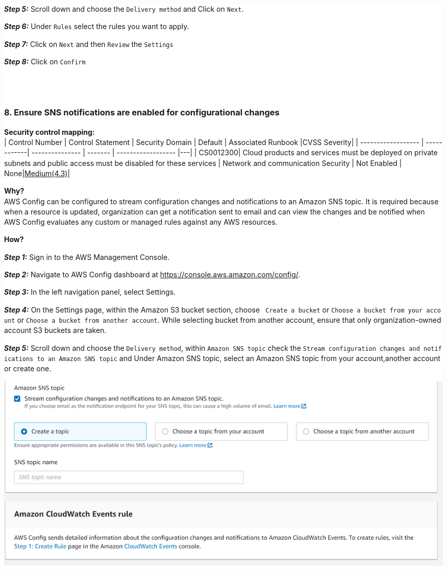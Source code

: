 **_Step 5:_** Scroll down and choose the `Delivery method` and Click on `Next`.

**_Step 6:_** Under `Rules` select the rules you want to apply.

**_Step 7:_** Click on `Next` and then `Review` the `Settings`

**_Step 8:_** Click on `Confirm`

<br><br>

### 8. Ensure SNS notifications are enabled for configurational changes

**Security control mapping:** <br>
| Control Number | Control Statement | Security Domain | Default | Associated Runbook |CVSS Severity|
| ------------------ | ------------| --------------- | ------- | ------------------ |---|
| CS0012300| Cloud products and services must be deployed on private subnets and public access must be disabled for these services  | Network and communication Security | Not Enabled | None|[Medium(4.3)](https://www.first.org/cvss/calculator/3.1#CVSS:3.1/AV:N/AC:L/PR:N/UI:R/S:U/C:N/I:N/A:L)|


**Why?** <br>
AWS Config can be configured to stream configuration changes and notifications to an Amazon SNS topic. It is required because when a resource is updated, organization can get a notification sent to email and can view the changes and be notified when AWS Config evaluates any custom or managed rules against any AWS resources.

**How?** <br>

**_Step 1:_** Sign in to the AWS Management Console.

**_Step 2:_** Navigate to AWS Config dashboard at https://console.aws.amazon.com/config/.

**_Step 3:_** In the left navigation panel, select Settings.

**_Step 4:_** On the Settings page, within the Amazon S3 bucket section, choose ` Create a bucket` or `Choose a bucket from your account` or `Choose a bucket from another account`. While selecting bucket from another account, ensure that only organization-owned account S3 buckets are taken.

**_Step 5:_** Scroll down and choose the `Delivery method`, within `Amazon SNS topic` check the `Stream configuration changes and notifications to an Amazon SNS topic` and Under Amazon SNS topic, select an Amazon SNS topic from your account,another account or create one. 

![image info](../docs/img/config/8a.png)<br>
